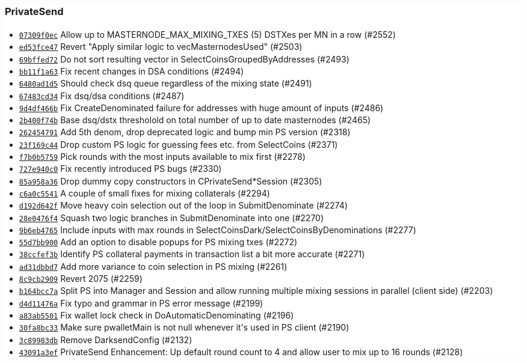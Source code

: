 ### PrivateSend
- [`07309f0ec`](https://github.com/recappay/recap/commit/07309f0ec) Allow up to MASTERNODE_MAX_MIXING_TXES (5) DSTXes per MN in a row (#2552)
- [`ed53fce47`](https://github.com/recappay/recap/commit/ed53fce47) Revert "Apply similar logic to vecMasternodesUsed" (#2503)
- [`69bffed72`](https://github.com/recappay/recap/commit/69bffed72) Do not sort resulting vector in SelectCoinsGroupedByAddresses (#2493)
- [`bb11f1a63`](https://github.com/recappay/recap/commit/bb11f1a63) Fix recent changes in DSA conditions (#2494)
- [`6480ad1d5`](https://github.com/recappay/recap/commit/6480ad1d5) Should check dsq queue regardless of the mixing state (#2491)
- [`67483cd34`](https://github.com/recappay/recap/commit/67483cd34) Fix dsq/dsa conditions (#2487)
- [`9d4df466b`](https://github.com/recappay/recap/commit/9d4df466b) Fix CreateDenominated failure for addresses with huge amount of inputs (#2486)
- [`2b400f74b`](https://github.com/recappay/recap/commit/2b400f74b) Base dsq/dstx thresholold on total number of up to date masternodes (#2465)
- [`262454791`](https://github.com/recappay/recap/commit/262454791) Add 5th denom, drop deprecated logic and bump min PS version (#2318)
- [`23f169c44`](https://github.com/recappay/recap/commit/23f169c44) Drop custom PS logic for guessing fees etc. from SelectCoins (#2371)
- [`f7b0b5759`](https://github.com/recappay/recap/commit/f7b0b5759) Pick rounds with the most inputs available to mix first (#2278)
- [`727e940c0`](https://github.com/recappay/recap/commit/727e940c0) Fix recently introduced PS bugs (#2330)
- [`85a958a36`](https://github.com/recappay/recap/commit/85a958a36) Drop dummy copy constructors in CPrivateSend*Session (#2305)
- [`c6a0c5541`](https://github.com/recappay/recap/commit/c6a0c5541) A couple of small fixes for mixing collaterals (#2294)
- [`d192d642f`](https://github.com/recappay/recap/commit/d192d642f) Move heavy coin selection out of the loop in SubmitDenominate (#2274)
- [`28e0476f4`](https://github.com/recappay/recap/commit/28e0476f4) Squash two logic branches in SubmitDenominate into one (#2270)
- [`9b6eb4765`](https://github.com/recappay/recap/commit/9b6eb4765) Include inputs with max rounds in SelectCoinsDark/SelectCoinsByDenominations (#2277)
- [`55d7bb900`](https://github.com/recappay/recap/commit/55d7bb900) Add an option to disable popups for PS mixing txes (#2272)
- [`38ccfef3b`](https://github.com/recappay/recap/commit/38ccfef3b) Identify PS collateral payments in transaction list a bit more accurate (#2271)
- [`ad31dbbd7`](https://github.com/recappay/recap/commit/ad31dbbd7) Add more variance to coin selection in PS mixing (#2261)
- [`8c9cb2909`](https://github.com/recappay/recap/commit/8c9cb2909) Revert 2075 (#2259)
- [`b164bcc7a`](https://github.com/recappay/recap/commit/b164bcc7a) Split PS into Manager and Session and allow running multiple mixing sessions in parallel (client side) (#2203)
- [`d4d11476a`](https://github.com/recappay/recap/commit/d4d11476a) Fix typo and grammar in PS error message (#2199)
- [`a83ab5501`](https://github.com/recappay/recap/commit/a83ab5501) Fix wallet lock check in DoAutomaticDenominating (#2196)
- [`30fa8bc33`](https://github.com/recappay/recap/commit/30fa8bc33) Make sure pwalletMain is not null whenever it's used in PS client (#2190)
- [`3c89983db`](https://github.com/recappay/recap/commit/3c89983db) Remove DarksendConfig (#2132)
- [`43091a3ef`](https://github.com/recappay/recap/commit/43091a3ef) PrivateSend Enhancement: Up default round count to 4 and allow user to mix up to 16 rounds (#2128)
